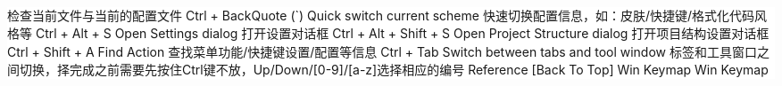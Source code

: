 检查当前文件与当前的配置文件
Ctrl + BackQuote (`) 
Quick switch current scheme
快速切换配置信息，如：皮肤/快捷键/格式化代码风格等
Ctrl + Alt + S 
Open Settings dialog
打开设置对话框
Ctrl + Alt + Shift + S 
Open Project Structure dialog
打开项目结构设置对话框
Ctrl + Shift + A 
Find Action
查找菜单功能/快捷键设置/配置等信息
Ctrl + Tab 
Switch between tabs and tool window
标签和工具窗口之间切换，择完成之前需要先按住Ctrl键不放，Up/Down/[0-9]/[a-z]选择相应的编号
Reference
[Back To Top]
Win Keymap Win Keymap